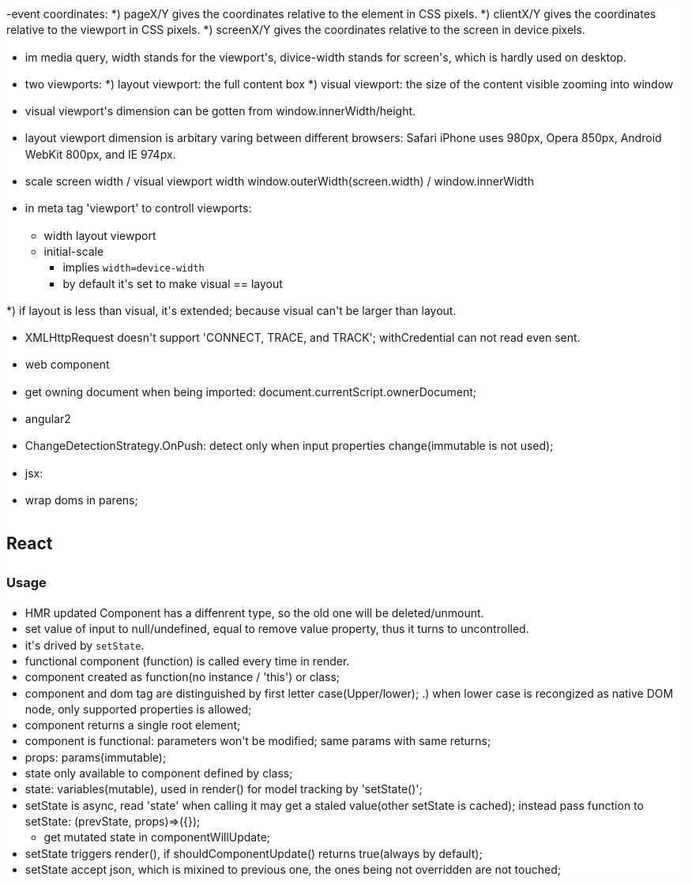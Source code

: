 

-event coordinates:
*) pageX/Y gives the coordinates relative to the <html> element in CSS pixels.
*) clientX/Y gives the coordinates relative to the viewport in CSS pixels.
*) screenX/Y gives the coordinates relative to the screen in device pixels.

- im media query, width stands for the viewport's, divice-width stands for
screen's, which is hardly used on desktop.

- two viewports:
*) layout viewport: the full content box
*) visual viewport: the size of the content visible zooming into window


- visual viewport's dimension can be gotten from window.innerWidth/height.

- layout viewport dimension is arbitary varing between different browsers:
Safari iPhone uses 980px, Opera 850px, Android WebKit 800px, and IE 974px.

- scale
  screen width / visual viewport width
  window.outerWidth(screen.width) / window.innerWidth

- in meta tag 'viewport' to controll viewports:
  + width
    layout viewport
  + initial-scale
    - implies `width=device-width`
    - by default it's set to make visual == layout

*) if layout is less than visual, it's extended; because visual can't be larger than layout.

- XMLHttpRequest doesn't support 'CONNECT, TRACE, and TRACK';
withCredential
can not read even sent.


- web component
 * get owning document when being imported: document.currentScript.ownerDocument;

- angular2
 * ChangeDetectionStrategy.OnPush: detect only when input properties change(immutable is not used);

- jsx:
 * wrap doms in parens;

## React 

### Usage
 * HMR updated Component has a diffenrent type, so the old one will be deleted/unmount.
 * set value of input to null/undefined, equal to remove value property, thus it turns to uncontrolled.
 * it's drived by `setState`.
 * functional component (function) is called every time in render.
 * component created as function(no instance / 'this') or class;
 * component and dom tag are distinguished by first letter case(Upper/lower);
 	.) when lower case is recongized as native DOM node, only supported properties is allowed;
 * component returns a single root element;
 * component is functional: parameters won't be modified; same params with same returns;
 * props: params(immutable);
 * state only available to component defined by class;
 * state: variables(mutable), used in render() for model tracking by 'setState()';
 * setState is async, read 'state' when calling it may get a staled value(other setState is cached); instead pass function to setState: (prevState, props)=>({});
    * get mutated state in componentWillUpdate;
 * setState triggers render(), if shouldComponentUpdate() returns true(always by default);
 * setState accept json, which is mixined to previous one, the ones being not overridden are not touched;
